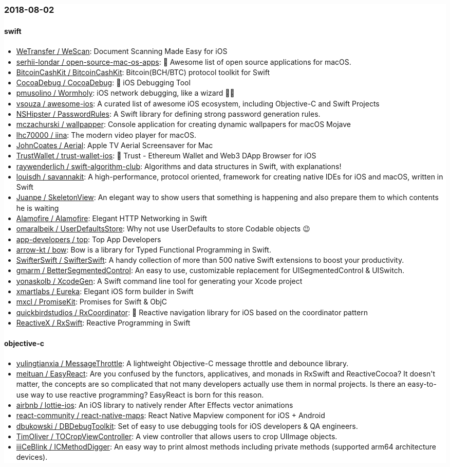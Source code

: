 ### 2018-08-02

#### swift
* [WeTransfer / WeScan](https://github.com/WeTransfer/WeScan): Document Scanning Made Easy for iOS
* [serhii-londar / open-source-mac-os-apps](https://github.com/serhii-londar/open-source-mac-os-apps): 🚀 Awesome list of open source applications for macOS.
* [BitcoinCashKit / BitcoinCashKit](https://github.com/BitcoinCashKit/BitcoinCashKit): Bitcoin(BCH/BTC) protocol toolkit for Swift
* [CocoaDebug / CocoaDebug](https://github.com/CocoaDebug/CocoaDebug): 🚀 iOS Debugging Tool
* [pmusolino / Wormholy](https://github.com/pmusolino/Wormholy): iOS network debugging, like a wizard 🧙‍♂️
* [vsouza / awesome-ios](https://github.com/vsouza/awesome-ios): A curated list of awesome iOS ecosystem, including Objective-C and Swift Projects
* [NSHipster / PasswordRules](https://github.com/NSHipster/PasswordRules): A Swift library for defining strong password generation rules.
* [mczachurski / wallpapper](https://github.com/mczachurski/wallpapper): Console application for creating dynamic wallpapers for macOS Mojave
* [lhc70000 / iina](https://github.com/lhc70000/iina): The modern video player for macOS.
* [JohnCoates / Aerial](https://github.com/JohnCoates/Aerial): Apple TV Aerial Screensaver for Mac
* [TrustWallet / trust-wallet-ios](https://github.com/TrustWallet/trust-wallet-ios): 📱 Trust - Ethereum Wallet and Web3 DApp Browser for iOS
* [raywenderlich / swift-algorithm-club](https://github.com/raywenderlich/swift-algorithm-club): Algorithms and data structures in Swift, with explanations!
* [louisdh / savannakit](https://github.com/louisdh/savannakit): A high-performance, protocol oriented, framework for creating native IDEs for iOS and macOS, written in Swift
* [Juanpe / SkeletonView](https://github.com/Juanpe/SkeletonView): An elegant way to show users that something is happening and also prepare them to which contents he is waiting
* [Alamofire / Alamofire](https://github.com/Alamofire/Alamofire): Elegant HTTP Networking in Swift
* [omaralbeik / UserDefaultsStore](https://github.com/omaralbeik/UserDefaultsStore): Why not use UserDefaults to store Codable objects 😉
* [app-developers / top](https://github.com/app-developers/top): Top App Developers
* [arrow-kt / bow](https://github.com/arrow-kt/bow): Bow is a library for Typed Functional Programming in Swift.
* [SwifterSwift / SwifterSwift](https://github.com/SwifterSwift/SwifterSwift): A handy collection of more than 500 native Swift extensions to boost your productivity.
* [gmarm / BetterSegmentedControl](https://github.com/gmarm/BetterSegmentedControl): An easy to use, customizable replacement for UISegmentedControl & UISwitch.
* [yonaskolb / XcodeGen](https://github.com/yonaskolb/XcodeGen): A Swift command line tool for generating your Xcode project
* [xmartlabs / Eureka](https://github.com/xmartlabs/Eureka): Elegant iOS form builder in Swift
* [mxcl / PromiseKit](https://github.com/mxcl/PromiseKit): Promises for Swift & ObjC
* [quickbirdstudios / RxCoordinator](https://github.com/quickbirdstudios/RxCoordinator): 🎌 Reactive navigation library for iOS based on the coordinator pattern
* [ReactiveX / RxSwift](https://github.com/ReactiveX/RxSwift): Reactive Programming in Swift

#### objective-c
* [yulingtianxia / MessageThrottle](https://github.com/yulingtianxia/MessageThrottle): A lightweight Objective-C message throttle and debounce library.
* [meituan / EasyReact](https://github.com/meituan/EasyReact): Are you confused by the functors, applicatives, and monads in RxSwift and ReactiveCocoa? It doesn't matter, the concepts are so complicated that not many developers actually use them in normal projects. Is there an easy-to-use way to use reactive programming? EasyReact is born for this reason.
* [airbnb / lottie-ios](https://github.com/airbnb/lottie-ios): An iOS library to natively render After Effects vector animations
* [react-community / react-native-maps](https://github.com/react-community/react-native-maps): React Native Mapview component for iOS + Android
* [dbukowski / DBDebugToolkit](https://github.com/dbukowski/DBDebugToolkit): Set of easy to use debugging tools for iOS developers & QA engineers.
* [TimOliver / TOCropViewController](https://github.com/TimOliver/TOCropViewController): A view controller that allows users to crop UIImage objects.
* [iiiCeBlink / ICMethodDigger](https://github.com/iiiCeBlink/ICMethodDigger): An easy way to print almost methods including private methods (supported arm64 architecture devices).